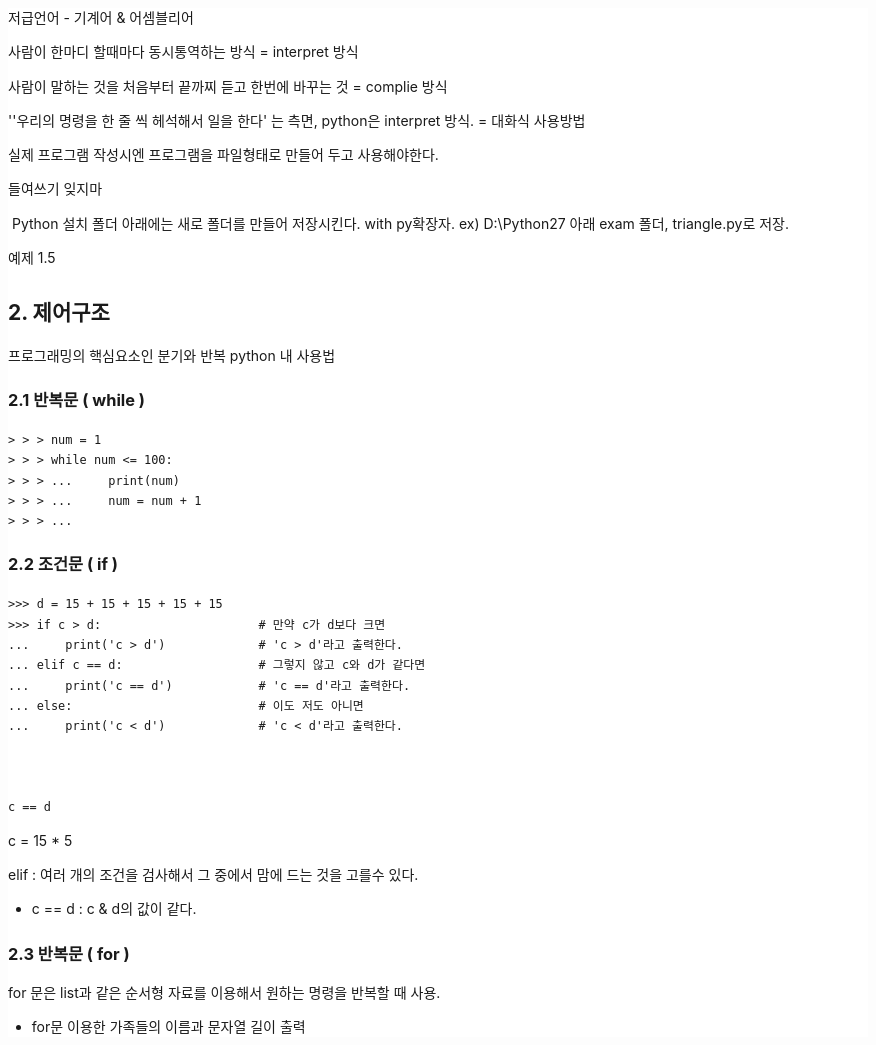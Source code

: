 저급언어 - 기계어 & 어셈블리어

사람이 한마디 할때마다 동시통역하는 방식 = interpret 방식

사람이 말하는 것을 처음부터 끝까찌 듣고 한번에 바꾸는 것 = complie 방식

''우리의 명령을 한 줄 씩 헤석해서 일을 한다' 는 측면, python은 interpret 방식. = 대화식 사용방법

실제 프로그램 작성시엔 프로그램을 파일형태로 만들어 두고 사용해야한다.

들여쓰기 잊지마

​	Python 설치 폴더 아래에는 새로 폴더를 만들어 저장시킨다. with py확장자. ex) D:\Python27 아래 exam 폴더, triangle.py로 저장.

예제 1.5

## 2. 제어구조

프로그래밍의 핵심요소인 분기와 반복 python 내 사용법

### 2.1 반복문 ( while )

```
> > > num = 1
> > > while num <= 100:
> > > ...     print(num)
> > > ...     num = num + 1
> > > ...
```

### 2.2 조건문 ( if )

```
>>> d = 15 + 15 + 15 + 15 + 15
>>> if c > d:                      # 만약 c가 d보다 크면
...     print('c > d')             # 'c > d'라고 출력한다.
... elif c == d:                   # 그렇지 않고 c와 d가 같다면
...     print('c == d')            # 'c == d'라고 출력한다.
... else:                          # 이도 저도 아니면
...     print('c < d')             # 'c < d'라고 출력한다.



c == d
```

c = 15 * 5

elif : 여러 개의 조건을 검사해서 그 중에서 맘에 드는 것을 고를수 있다.

- c == d : c & d의 값이 같다.

### 2.3 반복문 ( for )

for 문은 list과 같은 순서형 자료를 이용해서 원하는 명령을 반복할 때 사용.

- for문 이용한 가족들의 이름과 문자열 길이 출력
